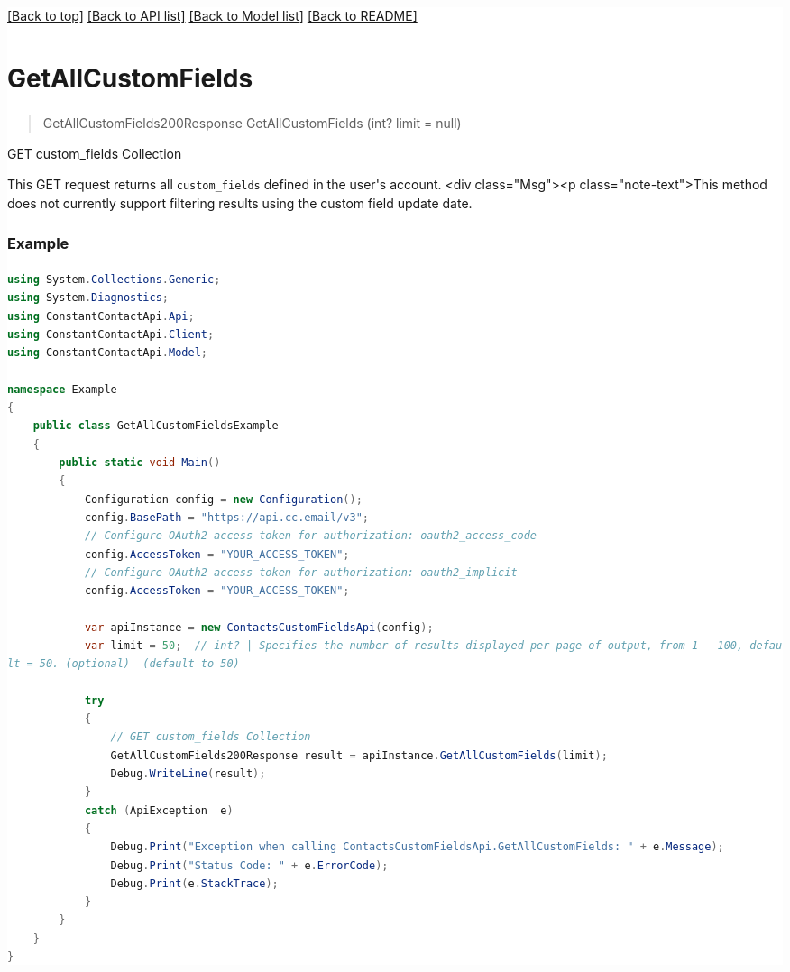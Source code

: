 [[Back to top]](#) [[Back to API list]](../README.md#documentation-for-api-endpoints) [[Back to Model list]](../README.md#documentation-for-models) [[Back to README]](../README.md)

<a id="getallcustomfields"></a>
# **GetAllCustomFields**
> GetAllCustomFields200Response GetAllCustomFields (int? limit = null)

GET custom_fields Collection

This GET request returns all `custom_fields` defined in the user's account. <div class=\"Msg\"><p class=\"note-text\">This method does not currently support filtering results using the custom field update date.</p></div>

### Example
```csharp
using System.Collections.Generic;
using System.Diagnostics;
using ConstantContactApi.Api;
using ConstantContactApi.Client;
using ConstantContactApi.Model;

namespace Example
{
    public class GetAllCustomFieldsExample
    {
        public static void Main()
        {
            Configuration config = new Configuration();
            config.BasePath = "https://api.cc.email/v3";
            // Configure OAuth2 access token for authorization: oauth2_access_code
            config.AccessToken = "YOUR_ACCESS_TOKEN";
            // Configure OAuth2 access token for authorization: oauth2_implicit
            config.AccessToken = "YOUR_ACCESS_TOKEN";

            var apiInstance = new ContactsCustomFieldsApi(config);
            var limit = 50;  // int? | Specifies the number of results displayed per page of output, from 1 - 100, default = 50. (optional)  (default to 50)

            try
            {
                // GET custom_fields Collection
                GetAllCustomFields200Response result = apiInstance.GetAllCustomFields(limit);
                Debug.WriteLine(result);
            }
            catch (ApiException  e)
            {
                Debug.Print("Exception when calling ContactsCustomFieldsApi.GetAllCustomFields: " + e.Message);
                Debug.Print("Status Code: " + e.ErrorCode);
                Debug.Print(e.StackTrace);
            }
        }
    }
}
```
